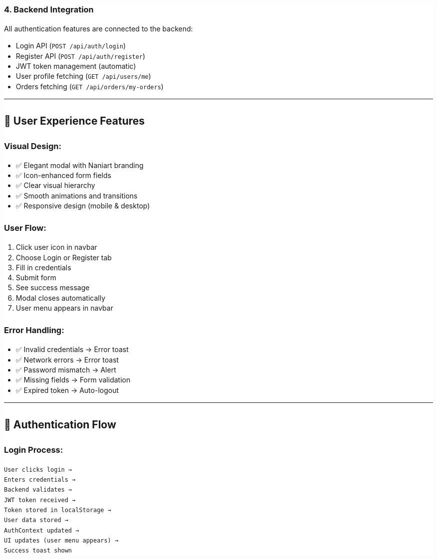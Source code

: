 ### **4. Backend Integration**
All authentication features are connected to the backend:
- Login API (`POST /api/auth/login`)
- Register API (`POST /api/auth/register`)
- JWT token management (automatic)
- User profile fetching (`GET /api/users/me`)
- Orders fetching (`GET /api/orders/my-orders`)

---

## 🎨 User Experience Features

### **Visual Design:**
- ✅ Elegant modal with Naniart branding
- ✅ Icon-enhanced form fields
- ✅ Clear visual hierarchy
- ✅ Smooth animations and transitions
- ✅ Responsive design (mobile & desktop)

### **User Flow:**
1. Click user icon in navbar
2. Choose Login or Register tab
3. Fill in credentials
4. Submit form
5. See success message
6. Modal closes automatically
7. User menu appears in navbar

### **Error Handling:**
- ✅ Invalid credentials → Error toast
- ✅ Network errors → Error toast
- ✅ Password mismatch → Alert
- ✅ Missing fields → Form validation
- ✅ Expired token → Auto-logout

---

## 🔐 Authentication Flow

### **Login Process:**
```
User clicks login → 
Enters credentials → 
Backend validates → 
JWT token received → 
Token stored in localStorage → 
User data stored → 
AuthContext updated → 
UI updates (user menu appears) → 
Success toast shown
```
